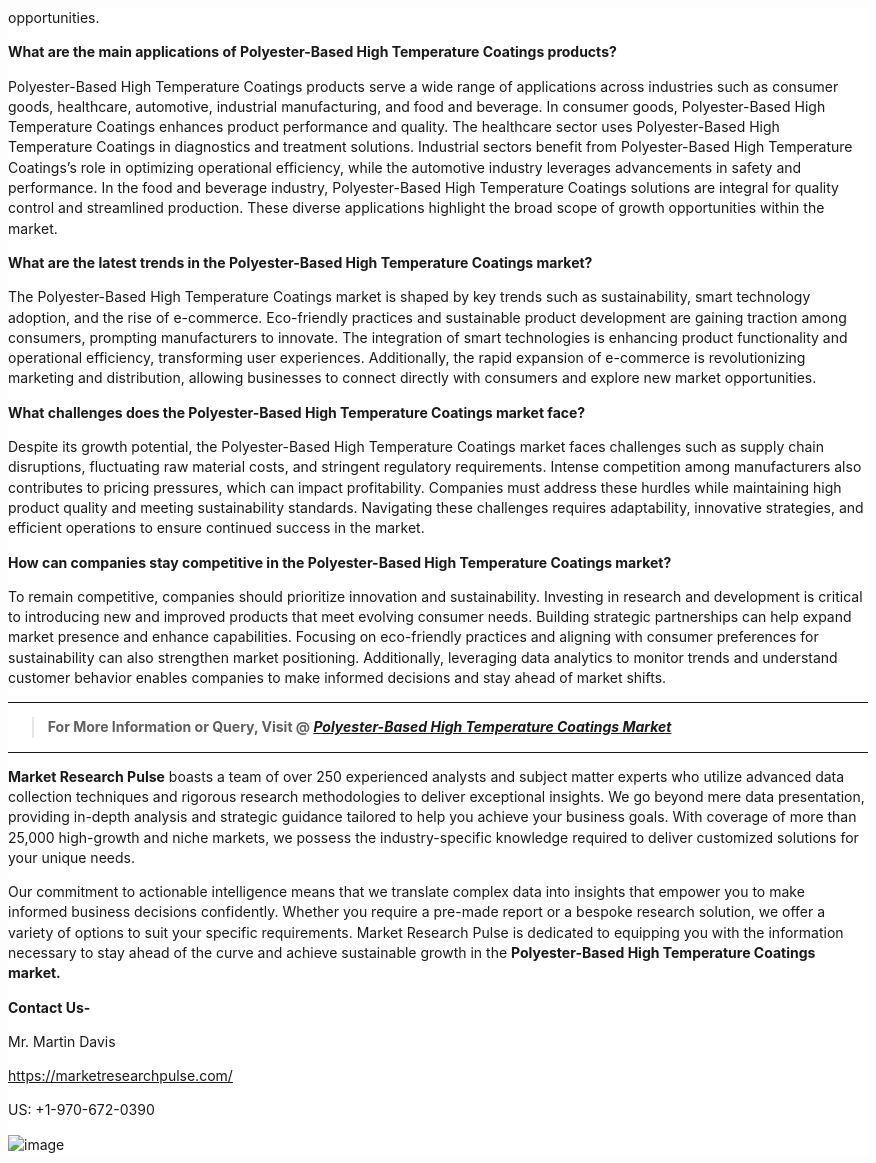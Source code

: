 opportunities.</p><p><strong>What are the main applications of Polyester-Based High Temperature Coatings products?</strong></p><p>Polyester-Based High Temperature Coatings products serve a wide range of applications across industries such as consumer goods, healthcare, automotive, industrial manufacturing, and food and beverage. In consumer goods, Polyester-Based High Temperature Coatings enhances product performance and quality. The healthcare sector uses Polyester-Based High Temperature Coatings in diagnostics and treatment solutions. Industrial sectors benefit from Polyester-Based High Temperature Coatings&rsquo;s role in optimizing operational efficiency, while the automotive industry leverages advancements in safety and performance. In the food and beverage industry, Polyester-Based High Temperature Coatings solutions are integral for quality control and streamlined production. These diverse applications highlight the broad scope of growth opportunities within the market.</p><p><strong>What are the latest trends in the Polyester-Based High Temperature Coatings market?</strong></p><p>The Polyester-Based High Temperature Coatings market is shaped by key trends such as sustainability, smart technology adoption, and the rise of e-commerce. Eco-friendly practices and sustainable product development are gaining traction among consumers, prompting manufacturers to innovate. The integration of smart technologies is enhancing product functionality and operational efficiency, transforming user experiences. Additionally, the rapid expansion of e-commerce is revolutionizing marketing and distribution, allowing businesses to connect directly with consumers and explore new market opportunities.</p><p><strong>What challenges does the Polyester-Based High Temperature Coatings market face?</strong></p><p>Despite its growth potential, the Polyester-Based High Temperature Coatings market faces challenges such as supply chain disruptions, fluctuating raw material costs, and stringent regulatory requirements. Intense competition among manufacturers also contributes to pricing pressures, which can impact profitability. Companies must address these hurdles while maintaining high product quality and meeting sustainability standards. Navigating these challenges requires adaptability, innovative strategies, and efficient operations to ensure continued success in the market.</p><p><strong>How can companies stay competitive in the Polyester-Based High Temperature Coatings market?</strong></p><p>To remain competitive, companies should prioritize innovation and sustainability. Investing in research and development is critical to introducing new and improved products that meet evolving consumer needs. Building strategic partnerships can help expand market presence and enhance capabilities. Focusing on eco-friendly practices and aligning with consumer preferences for sustainability can also strengthen market positioning. Additionally, leveraging data analytics to monitor trends and understand customer behavior enables companies to make informed decisions and stay ahead of market shifts.</p><hr /><blockquote><p><strong>For More Information or Query, Visit @&nbsp;<em><a href="https://marketresearchpulse.com/report/56331/polyester-based-high-temperature-coatings-market?utm_source=Linkedin&utm_medium=030">Polyester-Based High Temperature Coatings Market</a></em></strong></p></blockquote><hr /><p><strong>Market Research Pulse</strong> boasts a team of over 250 experienced analysts and subject matter experts who utilize advanced data collection techniques and rigorous research methodologies to deliver exceptional insights. We go beyond mere data presentation, providing in-depth analysis and strategic guidance tailored to help you achieve your business goals. With coverage of more than 25,000 high-growth and niche markets, we possess the industry-specific knowledge required to deliver customized solutions for your unique needs.</p><p>Our commitment to actionable intelligence means that we translate complex data into insights that empower you to make informed business decisions confidently. Whether you require a pre-made report or a bespoke research solution, we offer a variety of options to suit your specific requirements. Market Research Pulse is dedicated to equipping you with the information necessary to stay ahead of the curve and achieve sustainable growth in the <strong>Polyester-Based High Temperature Coatings market.</strong></p><p><strong>Contact Us-</strong></p><p>Mr. Martin Davis</p><p>https://marketresearchpulse.com/</p><p>US: +1-970-672-0390</p>
![image](https://github.com/user-attachments/assets/fdd6686c-1915-4e45-92dc-d0361de92062)
